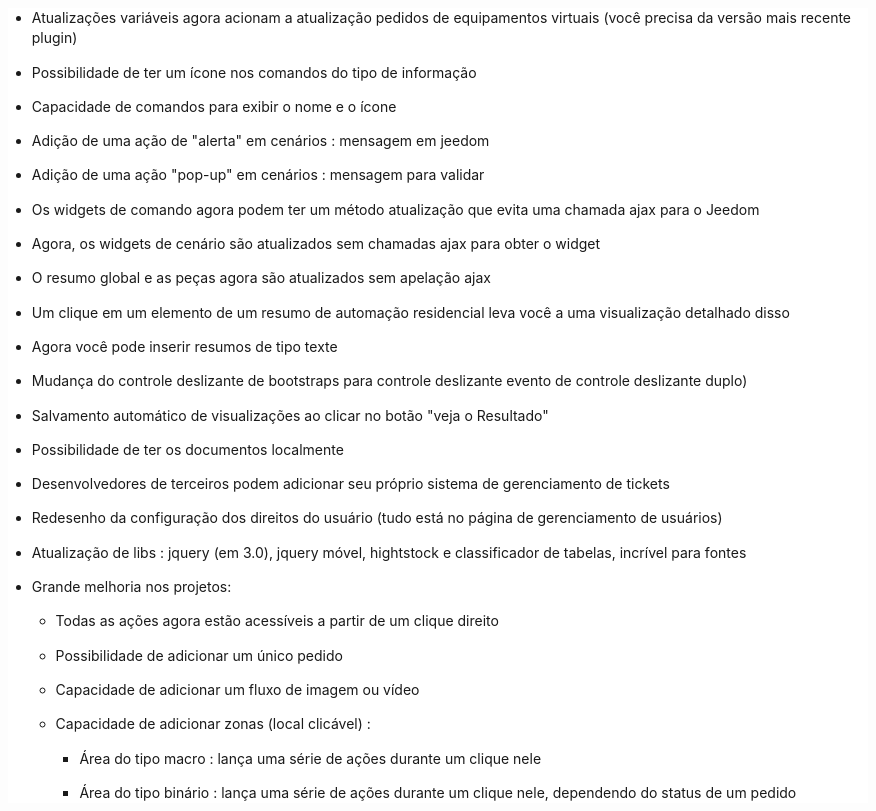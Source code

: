 -   Atualizações variáveis agora acionam a atualização
    pedidos de equipamentos virtuais (você precisa da versão mais recente
    plugin)

-   Possibilidade de ter um ícone nos comandos do tipo de informação

-   Capacidade de comandos para exibir o nome e o ícone

-   Adição de uma ação de "alerta" em cenários : mensagem em
    jeedom

-   Adição de uma ação "pop-up" em cenários : mensagem para validar

-   Os widgets de comando agora podem ter um método
    atualização que evita uma chamada ajax para o Jeedom

-   Agora, os widgets de cenário são atualizados sem chamadas ajax
    para obter o widget

-   O resumo global e as peças agora são atualizados sem apelação
    ajax

-   Um clique em um elemento de um resumo de automação residencial leva você a uma visualização
    detalhado disso

-   Agora você pode inserir resumos de tipo
    texte

-   Mudança do controle deslizante de bootstraps para controle deslizante
    evento de controle deslizante duplo)

-   Salvamento automático de visualizações ao clicar no botão "veja o
    Resultado"

-   Possibilidade de ter os documentos localmente

-   Desenvolvedores de terceiros podem adicionar seu próprio sistema de
    gerenciamento de tickets

-   Redesenho da configuração dos direitos do usuário (tudo está no
    página de gerenciamento de usuários)

-   Atualização de libs : jquery (em 3.0), jquery móvel, hightstock
    e classificador de tabelas, incrível para fontes

-   Grande melhoria nos projetos:

    -   Todas as ações agora estão acessíveis a partir de um
        clique direito

    -   Possibilidade de adicionar um único pedido

    -   Capacidade de adicionar um fluxo de imagem ou vídeo

    -   Capacidade de adicionar zonas (local clicável) :

        -   Área do tipo macro : lança uma série de ações durante um
            clique nele

        -   Área do tipo binário : lança uma série de ações durante um
            clique nele, dependendo do status de um pedido

